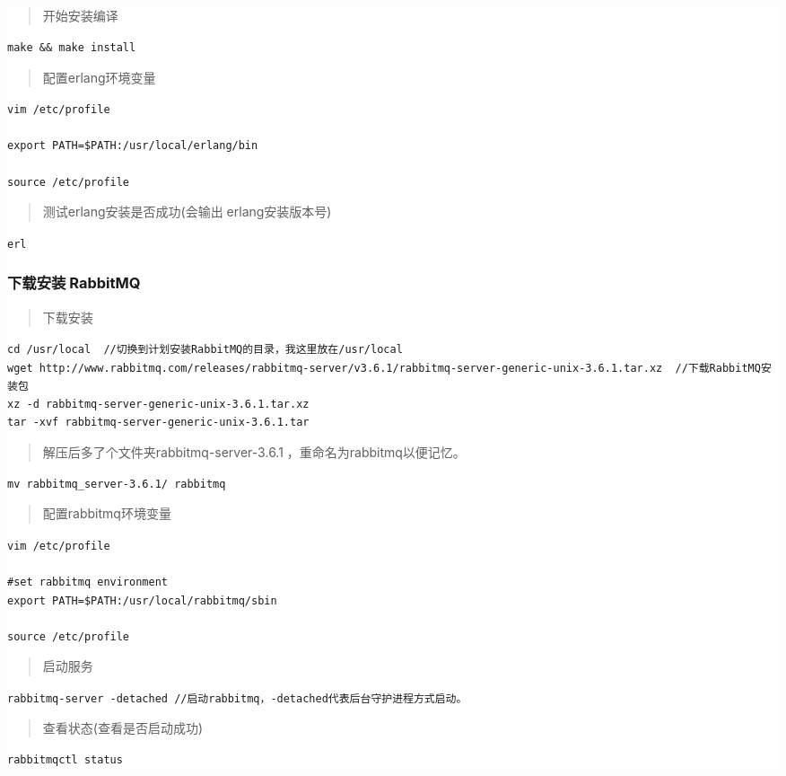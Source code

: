 > 开始安装编译

```
make && make install
```

> 配置erlang环境变量

```
vim /etc/profile

export PATH=$PATH:/usr/local/erlang/bin

source /etc/profile
```

> 测试erlang安装是否成功(会输出 erlang安装版本号)

```
erl
```

### 下载安装 RabbitMQ

> 下载安装

```
cd /usr/local  //切换到计划安装RabbitMQ的目录，我这里放在/usr/local
wget http://www.rabbitmq.com/releases/rabbitmq-server/v3.6.1/rabbitmq-server-generic-unix-3.6.1.tar.xz  //下载RabbitMQ安装包
xz -d rabbitmq-server-generic-unix-3.6.1.tar.xz
tar -xvf rabbitmq-server-generic-unix-3.6.1.tar
```

> 解压后多了个文件夹rabbitmq-server-3.6.1 ，重命名为rabbitmq以便记忆。

```
mv rabbitmq_server-3.6.1/ rabbitmq
```

> 配置rabbitmq环境变量

```
vim /etc/profile

#set rabbitmq environment
export PATH=$PATH:/usr/local/rabbitmq/sbin

source /etc/profile
```

> 启动服务

```
rabbitmq-server -detached //启动rabbitmq，-detached代表后台守护进程方式启动。
```

> 查看状态(查看是否启动成功)

```
rabbitmqctl status
```
